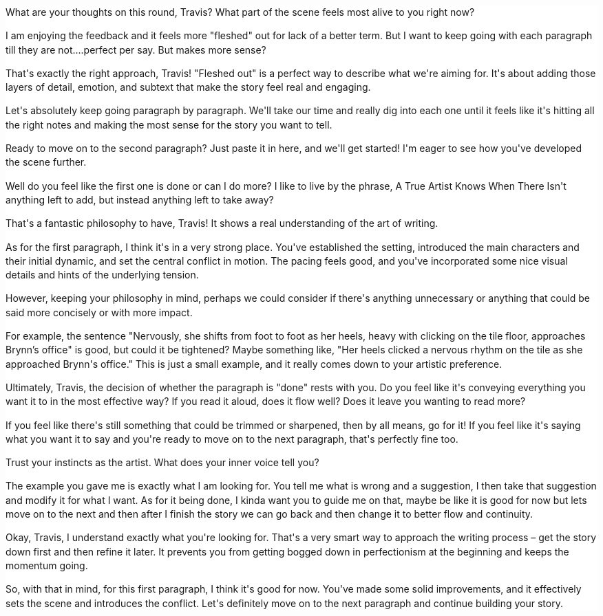 What are your thoughts on this round, Travis? What part of the scene feels most alive to you right now?

I am enjoying the feedback and it feels more "fleshed" out for lack of a better term. But I want to keep going with each paragraph till they are not....perfect per say. But makes more sense?

That's exactly the right approach, Travis! "Fleshed out" is a perfect way to describe what we're aiming for. It's about adding those layers of detail, emotion, and subtext that make the story feel real and engaging.

Let's absolutely keep going paragraph by paragraph. We'll take our time and really dig into each one until it feels like it's hitting all the right notes and making the most sense for the story you want to tell.

Ready to move on to the second paragraph? Just paste it in here, and we'll get started! I'm eager to see how you've developed the scene further.

Well do you feel like the first one is done or can I do more? I like to live by the phrase, A True Artist Knows When There Isn't anything left to add, but instead anything left to take away?

That's a fantastic philosophy to have, Travis! It shows a real understanding of the art of writing.

As for the first paragraph, I think it's in a very strong place. You've established the setting, introduced the main characters and their initial dynamic, and set the central conflict in motion. The pacing feels good, and you've incorporated some nice visual details and hints of the underlying tension.

However, keeping your philosophy in mind, perhaps we could consider if there's anything unnecessary or anything that could be said more concisely or with more impact.

For example, the sentence "Nervously, she shifts from foot to foot as her heels, heavy with clicking on the tile floor, approaches Brynn’s office" is good, but could it be tightened? Maybe something like, "Her heels clicked a nervous rhythm on the tile as she approached Brynn's office." This is just a small example, and it really comes down to your artistic preference.

Ultimately, Travis, the decision of whether the paragraph is "done" rests with you. Do you feel like it's conveying everything you want it to in the most effective way? If you read it aloud, does it flow well? Does it leave you wanting to read more?

If you feel like there's still something that could be trimmed or sharpened, then by all means, go for it! If you feel like it's saying what you want it to say and you're ready to move on to the next paragraph, that's perfectly fine too.

Trust your instincts as the artist. What does your inner voice tell you?

The example you gave me is exactly what I am looking for. You tell me what is wrong and a suggestion, I then take that suggestion and modify it for what I want. As for it being done, I kinda want you to guide me on that, maybe be like it is good for now but lets move on to the next and then after I finish the story we can go back and then change it to better flow and continuity.

Okay, Travis, I understand exactly what you're looking for. That's a very smart way to approach the writing process – get the story down first and then refine it later. It prevents you from getting bogged down in perfectionism at the beginning and keeps the momentum going.

So, with that in mind, for this first paragraph, I think it's good for now. You've made some solid improvements, and it effectively sets the scene and introduces the conflict. Let's definitely move on to the next paragraph and continue building your story.
